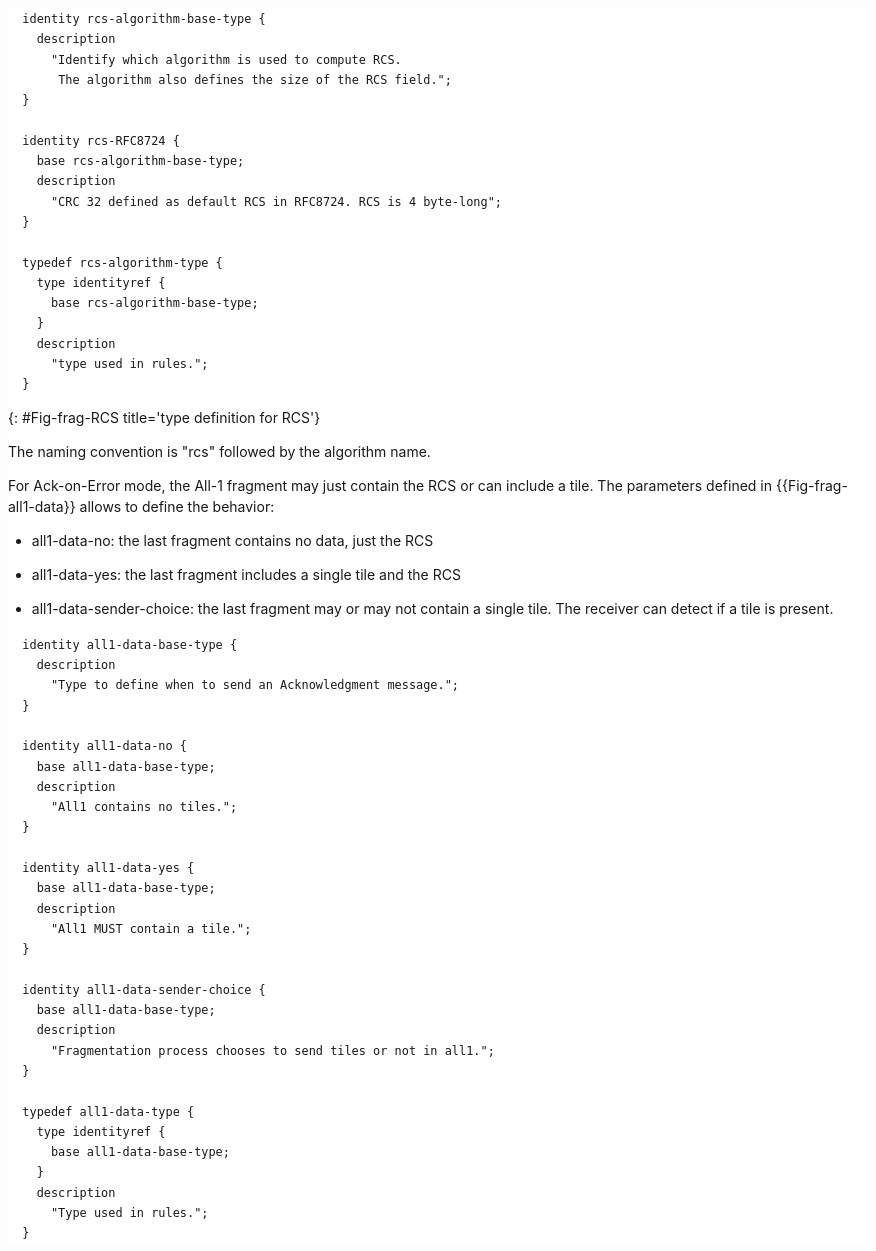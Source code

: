 ~~~~~~
  identity rcs-algorithm-base-type {
    description
      "Identify which algorithm is used to compute RCS.
       The algorithm also defines the size of the RCS field.";
  }

  identity rcs-RFC8724 {
    base rcs-algorithm-base-type;
    description
      "CRC 32 defined as default RCS in RFC8724. RCS is 4 byte-long";
  }

  typedef rcs-algorithm-type {
    type identityref {
      base rcs-algorithm-base-type;
    }
    description
      "type used in rules.";
  }
~~~~~~~
{: #Fig-frag-RCS title='type definition for RCS'}

The naming convention is "rcs" followed by the algorithm name.

For Ack-on-Error mode, the All-1 fragment may just contain the RCS or can include a tile. The parameters defined in {{Fig-frag-all1-data}} allows to define the 
behavior:

* all1-data-no: the last fragment contains no data, just the RCS

* all1-data-yes: the last fragment includes a single tile and the RCS

* all1-data-sender-choice: the last fragment may or may not contain a single tile. The receiver can detect if a tile is present.

~~~~
  identity all1-data-base-type {
    description
      "Type to define when to send an Acknowledgment message.";
  }

  identity all1-data-no {
    base all1-data-base-type;
    description
      "All1 contains no tiles.";
  }

  identity all1-data-yes {
    base all1-data-base-type;
    description
      "All1 MUST contain a tile.";
  }

  identity all1-data-sender-choice {
    base all1-data-base-type;
    description
      "Fragmentation process chooses to send tiles or not in all1.";
  }

  typedef all1-data-type {
    type identityref {
      base all1-data-base-type;
    }
    description
      "Type used in rules.";
  }
~~~~